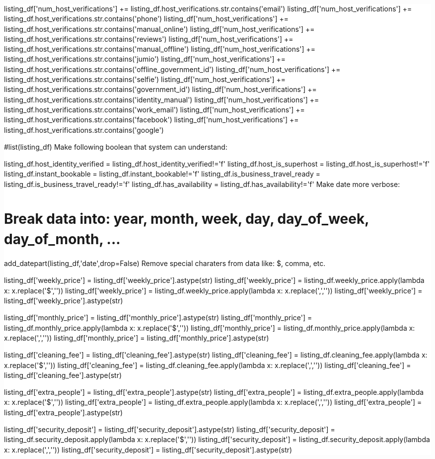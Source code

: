 
listing_df['num_host_verifications'] += listing_df.host_verifications.str.contains('email')
listing_df['num_host_verifications'] += listing_df.host_verifications.str.contains('phone')
listing_df['num_host_verifications'] += listing_df.host_verifications.str.contains('manual_online')
listing_df['num_host_verifications'] += listing_df.host_verifications.str.contains('reviews')
listing_df['num_host_verifications'] += listing_df.host_verifications.str.contains('manual_offline')
listing_df['num_host_verifications'] += listing_df.host_verifications.str.contains('jumio')
listing_df['num_host_verifications'] += listing_df.host_verifications.str.contains('offline_government_id')
listing_df['num_host_verifications'] += listing_df.host_verifications.str.contains('selfie')
listing_df['num_host_verifications'] += listing_df.host_verifications.str.contains('government_id')
listing_df['num_host_verifications'] += listing_df.host_verifications.str.contains('identity_manual')
listing_df['num_host_verifications'] += listing_df.host_verifications.str.contains('work_email')
listing_df['num_host_verifications'] += listing_df.host_verifications.str.contains('facebook')
listing_df['num_host_verifications'] += listing_df.host_verifications.str.contains('google')

#list(listing_df)
Make following boolean that system can understand:

listing_df.host_identity_verified = listing_df.host_identity_verified!='f'
listing_df.host_is_superhost = listing_df.host_is_superhost!='f'
listing_df.instant_bookable = listing_df.instant_bookable!='f'
listing_df.is_business_travel_ready = listing_df.is_business_travel_ready!='f'
listing_df.has_availability = listing_df.has_availability!='f'
Make date more verbose:

# Break data into: year, month, week, day, day_of_week, day_of_month, ...
add_datepart(listing_df,'date',drop=False)
Remove special charaters from data like: $, comma, etc.

listing_df['weekly_price'] = listing_df['weekly_price'].astype(str)
listing_df['weekly_price'] = listing_df.weekly_price.apply(lambda x: x.replace('$',''))
listing_df['weekly_price'] = listing_df.weekly_price.apply(lambda x: x.replace(',',''))
listing_df['weekly_price'] = listing_df['weekly_price'].astype(str)

listing_df['monthly_price'] = listing_df['monthly_price'].astype(str)
listing_df['monthly_price'] = listing_df.monthly_price.apply(lambda x: x.replace('$',''))
listing_df['monthly_price'] = listing_df.monthly_price.apply(lambda x: x.replace(',',''))
listing_df['monthly_price'] = listing_df['monthly_price'].astype(str)

listing_df['cleaning_fee'] = listing_df['cleaning_fee'].astype(str)
listing_df['cleaning_fee'] = listing_df.cleaning_fee.apply(lambda x: x.replace('$',''))
listing_df['cleaning_fee'] = listing_df.cleaning_fee.apply(lambda x: x.replace(',',''))
listing_df['cleaning_fee'] = listing_df['cleaning_fee'].astype(str)

listing_df['extra_people'] = listing_df['extra_people'].astype(str)
listing_df['extra_people'] = listing_df.extra_people.apply(lambda x: x.replace('$',''))
listing_df['extra_people'] = listing_df.extra_people.apply(lambda x: x.replace(',',''))
listing_df['extra_people'] = listing_df['extra_people'].astype(str)

listing_df['security_deposit'] = listing_df['security_deposit'].astype(str)
listing_df['security_deposit'] = listing_df.security_deposit.apply(lambda x: x.replace('$',''))
listing_df['security_deposit'] = listing_df.security_deposit.apply(lambda x: x.replace(',',''))
listing_df['security_deposit'] = listing_df['security_deposit'].astype(str)
